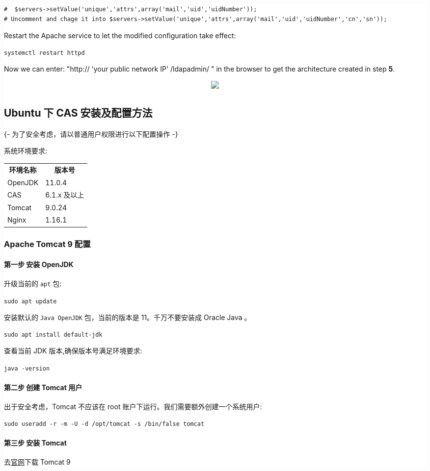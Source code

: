 ```shell
#  $servers->setValue('unique','attrs',array('mail','uid','uidNumber')); 
# Uncomment and chage it into $servers->setValue('unique','attrs',array('mail','uid','uidNumber','cn','sn'));
```
Restart the Apache service to let the modified configuration take effect:
```shell
systemctl restart httpd
```
Now we can enter: "http:// 'your public network IP' /ldapadmin/ " in the browser to get the architecture created in step **5**.
<div align="center"><img src ="images/screenrecord.gif" width = "600px"></div>

## Ubuntu 下 CAS 安装及配置方法
{- 为了安全考虑，请以普通用户权限进行以下配置操作 -}

系统环境要求:
<div align="center">
<table class="tg">
  <tr>
    <th class="tg-0pky">环境名称</th>
    <th class="tg-0pky">版本号</th>
  </tr>
  <tr>
    <td class="tg-0pky">OpenJDK</td>
    <td class="tg-0pky">11.0.4</td>
  </tr>
  <tr>
    <td class="tg-0pky">CAS</td>
    <td class="tg-0pky">6.1.x 及以上</td>
  </tr>
  <tr>
    <td class="tg-0pky">Tomcat</td>
    <td class="tg-0pky">9.0.24</td>
  </tr>
  <tr>
    <td class="tg-0pky">Nginx</td>
    <td class="tg-0pky">1.16.1</td>
  </tr>
</table>
</div>

### Apache Tomcat 9 配置
#### 第一步 安装 OpenJDK
升级当前的 `apt` 包:
```shell
sudo apt update
```
安装默认的 `Java OpenJDK` 包，当前的版本是 11。千万不要安装成 Oracle Java 。
```shell
sudo apt install default-jdk
```
查看当前 JDK 版本,确保版本号满足环境要求:
```
java -version
```
#### 第二步 创建 Tomcat 用户
出于安全考虑，Tomcat 不应该在 root 账户下运行。我们需要额外创建一个系统用户:
```shell
sudo useradd -r -m -U -d /opt/tomcat -s /bin/false tomcat
```
#### 第三步 安装 Tomcat
去[官网](https://tomcat.apache.org/download-90.cgi)下载 Tomcat 9
```shell
```